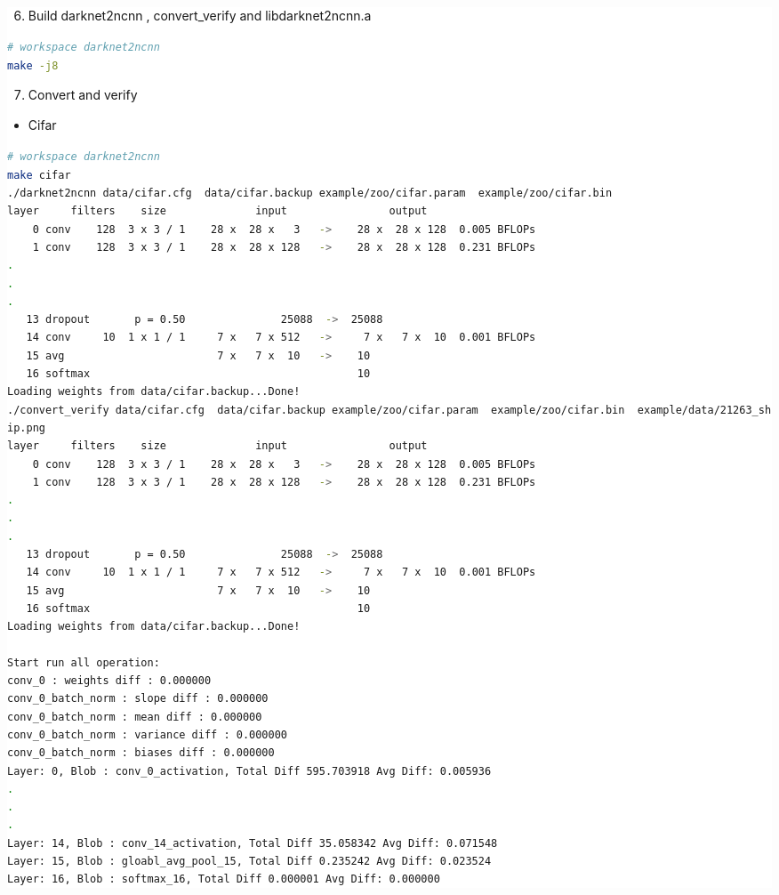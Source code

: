 6. Build darknet2ncnn , convert_verify and libdarknet2ncnn.a

```sh
# workspace darknet2ncnn
make -j8
```
7. Convert and verify
- Cifar

```sh
# workspace darknet2ncnn
make cifar
./darknet2ncnn data/cifar.cfg  data/cifar.backup example/zoo/cifar.param  example/zoo/cifar.bin 
layer     filters    size              input                output
    0 conv    128  3 x 3 / 1    28 x  28 x   3   ->    28 x  28 x 128  0.005 BFLOPs
    1 conv    128  3 x 3 / 1    28 x  28 x 128   ->    28 x  28 x 128  0.231 BFLOPs
.
.
.
   13 dropout       p = 0.50               25088  ->  25088
   14 conv     10  1 x 1 / 1     7 x   7 x 512   ->     7 x   7 x  10  0.001 BFLOPs
   15 avg                        7 x   7 x  10   ->    10
   16 softmax                                          10
Loading weights from data/cifar.backup...Done!
./convert_verify data/cifar.cfg  data/cifar.backup example/zoo/cifar.param  example/zoo/cifar.bin  example/data/21263_ship.png
layer     filters    size              input                output
    0 conv    128  3 x 3 / 1    28 x  28 x   3   ->    28 x  28 x 128  0.005 BFLOPs
    1 conv    128  3 x 3 / 1    28 x  28 x 128   ->    28 x  28 x 128  0.231 BFLOPs
.
.
.
   13 dropout       p = 0.50               25088  ->  25088
   14 conv     10  1 x 1 / 1     7 x   7 x 512   ->     7 x   7 x  10  0.001 BFLOPs
   15 avg                        7 x   7 x  10   ->    10
   16 softmax                                          10
Loading weights from data/cifar.backup...Done!

Start run all operation:
conv_0 : weights diff : 0.000000
conv_0_batch_norm : slope diff : 0.000000
conv_0_batch_norm : mean diff : 0.000000
conv_0_batch_norm : variance diff : 0.000000
conv_0_batch_norm : biases diff : 0.000000
Layer: 0, Blob : conv_0_activation, Total Diff 595.703918 Avg Diff: 0.005936
.
.
.
Layer: 14, Blob : conv_14_activation, Total Diff 35.058342 Avg Diff: 0.071548
Layer: 15, Blob : gloabl_avg_pool_15, Total Diff 0.235242 Avg Diff: 0.023524
Layer: 16, Blob : softmax_16, Total Diff 0.000001 Avg Diff: 0.000000

```
